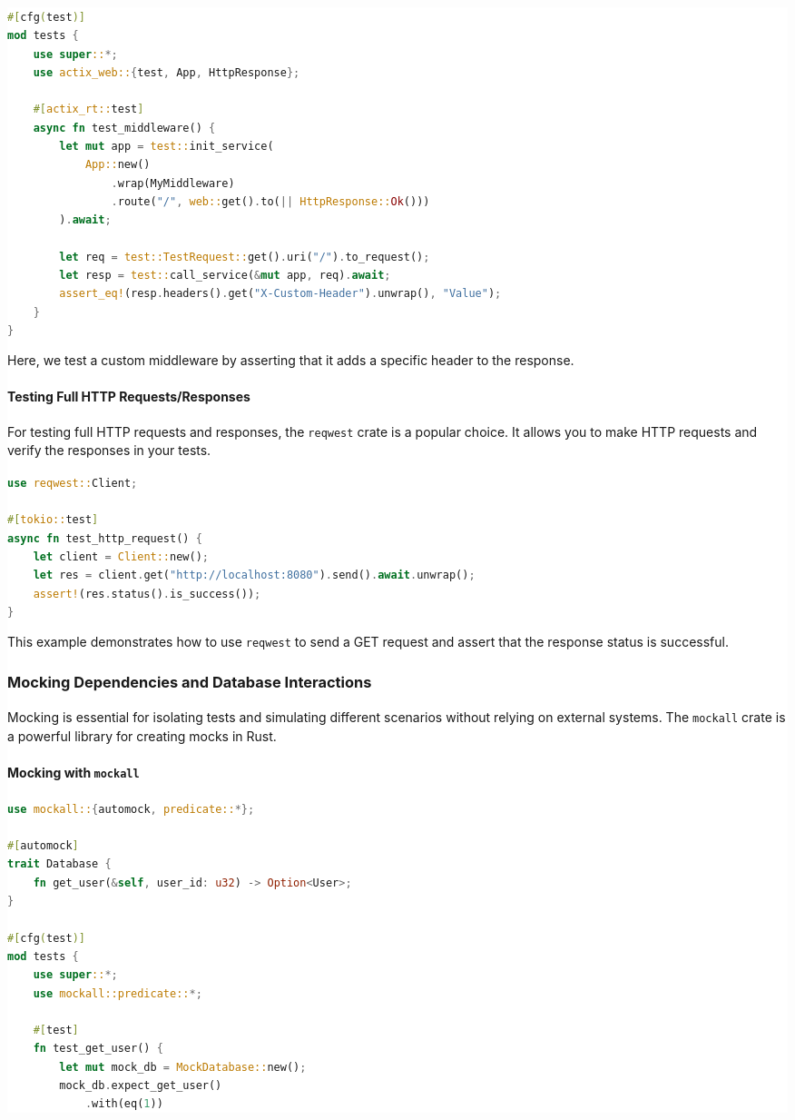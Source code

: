 ```rust
#[cfg(test)]
mod tests {
    use super::*;
    use actix_web::{test, App, HttpResponse};

    #[actix_rt::test]
    async fn test_middleware() {
        let mut app = test::init_service(
            App::new()
                .wrap(MyMiddleware)
                .route("/", web::get().to(|| HttpResponse::Ok()))
        ).await;

        let req = test::TestRequest::get().uri("/").to_request();
        let resp = test::call_service(&mut app, req).await;
        assert_eq!(resp.headers().get("X-Custom-Header").unwrap(), "Value");
    }
}
```

Here, we test a custom middleware by asserting that it adds a specific header to the response.

#### Testing Full HTTP Requests/Responses

For testing full HTTP requests and responses, the `reqwest` crate is a popular choice. It allows you to make HTTP requests and verify the responses in your tests.

```rust
use reqwest::Client;

#[tokio::test]
async fn test_http_request() {
    let client = Client::new();
    let res = client.get("http://localhost:8080").send().await.unwrap();
    assert!(res.status().is_success());
}
```

This example demonstrates how to use `reqwest` to send a GET request and assert that the response status is successful.

### Mocking Dependencies and Database Interactions

Mocking is essential for isolating tests and simulating different scenarios without relying on external systems. The `mockall` crate is a powerful library for creating mocks in Rust.

#### Mocking with `mockall`

```rust
use mockall::{automock, predicate::*};

#[automock]
trait Database {
    fn get_user(&self, user_id: u32) -> Option<User>;
}

#[cfg(test)]
mod tests {
    use super::*;
    use mockall::predicate::*;

    #[test]
    fn test_get_user() {
        let mut mock_db = MockDatabase::new();
        mock_db.expect_get_user()
            .with(eq(1))
```